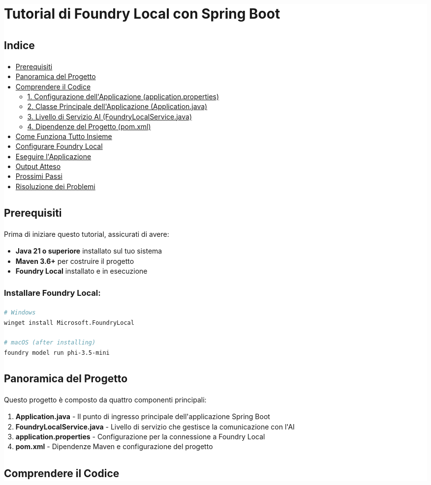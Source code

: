 
# Tutorial di Foundry Local con Spring Boot

## Indice

- [Prerequisiti](../../../../04-PracticalSamples/foundrylocal)
- [Panoramica del Progetto](../../../../04-PracticalSamples/foundrylocal)
- [Comprendere il Codice](../../../../04-PracticalSamples/foundrylocal)
  - [1. Configurazione dell'Applicazione (application.properties)](../../../../04-PracticalSamples/foundrylocal)
  - [2. Classe Principale dell'Applicazione (Application.java)](../../../../04-PracticalSamples/foundrylocal)
  - [3. Livello di Servizio AI (FoundryLocalService.java)](../../../../04-PracticalSamples/foundrylocal)
  - [4. Dipendenze del Progetto (pom.xml)](../../../../04-PracticalSamples/foundrylocal)
- [Come Funziona Tutto Insieme](../../../../04-PracticalSamples/foundrylocal)
- [Configurare Foundry Local](../../../../04-PracticalSamples/foundrylocal)
- [Eseguire l'Applicazione](../../../../04-PracticalSamples/foundrylocal)
- [Output Atteso](../../../../04-PracticalSamples/foundrylocal)
- [Prossimi Passi](../../../../04-PracticalSamples/foundrylocal)
- [Risoluzione dei Problemi](../../../../04-PracticalSamples/foundrylocal)

## Prerequisiti

Prima di iniziare questo tutorial, assicurati di avere:

- **Java 21 o superiore** installato sul tuo sistema
- **Maven 3.6+** per costruire il progetto
- **Foundry Local** installato e in esecuzione

### **Installare Foundry Local:**

```bash
# Windows
winget install Microsoft.FoundryLocal

# macOS (after installing)
foundry model run phi-3.5-mini
```

## Panoramica del Progetto

Questo progetto è composto da quattro componenti principali:

1. **Application.java** - Il punto di ingresso principale dell'applicazione Spring Boot
2. **FoundryLocalService.java** - Livello di servizio che gestisce la comunicazione con l'AI
3. **application.properties** - Configurazione per la connessione a Foundry Local
4. **pom.xml** - Dipendenze Maven e configurazione del progetto

## Comprendere il Codice
